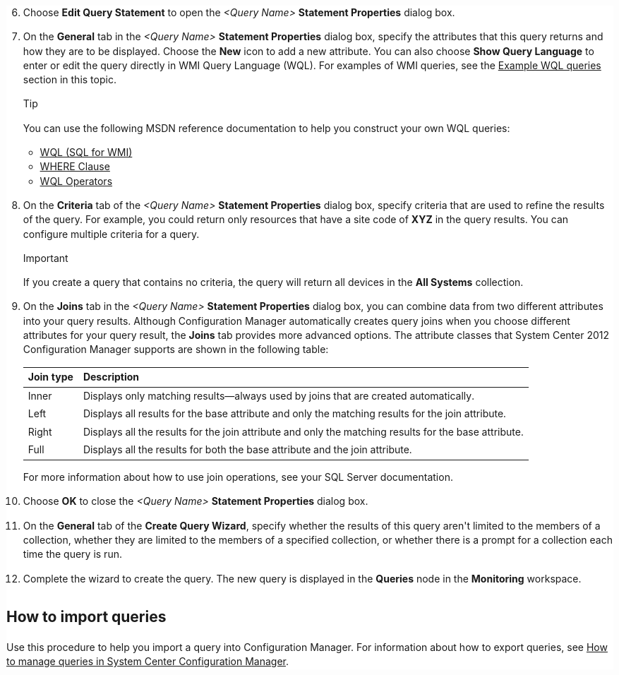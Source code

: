 6.  Choose **Edit Query Statement** to open the *&lt;Query Name\>* **Statement Properties** dialog box.  

7.  On the **General** tab in the *&lt;Query Name\>* **Statement Properties** dialog box, specify the attributes that this query returns and how they are to be displayed. Choose the **New** icon to add a new attribute. You can also choose **Show Query Language** to enter or edit the query directly in WMI Query Language (WQL). For examples of WMI queries, see the [Example WQL queries](#BKMK_Example) section in this topic.  

    > [!TIP]  
    > You can use the following MSDN reference documentation to help you construct your own WQL queries:  
    >   
    > -   [WQL (SQL for WMI)](http://go.microsoft.com/fwlink/p/?LinkId=256653)  
    > -   [WHERE Clause](http://go.microsoft.com/fwlink/p/?LinkId=256654)  
    > -   [WQL Operators](http://go.microsoft.com/fwlink/p/?LinkId=256655)  

8.  On the **Criteria** tab of the *&lt;Query Name\>* **Statement Properties** dialog box, specify criteria that are used to refine the results of the query. For example, you could return only resources that have a site code of **XYZ** in the query results. You can configure multiple criteria for a query.  

    > [!IMPORTANT]  
    > If you create a query that contains no criteria, the query will return all devices in the **All Systems** collection.  

9. On the **Joins** tab in the *&lt;Query Name\>* **Statement Properties** dialog box, you can combine data from two different attributes into your query results. Although Configuration Manager automatically creates query joins when you choose different attributes for your query result, the **Joins** tab provides more advanced options. The attribute classes that System Center 2012 Configuration Manager supports are shown in the following table:  

    |Join type|Description|  
    |---------------|-----------------|  
    |Inner|Displays only matching results—always used by joins that are created automatically.|  
    |Left|Displays all results for the base attribute and only the matching results for the join attribute.|  
    |Right|Displays all the results for the join attribute and only the matching results for the base attribute.|  
    |Full|Displays all the results for both the base attribute and the join attribute.|  

     For more information about how to use join operations, see your SQL Server documentation.  

10. Choose **OK** to close the *&lt;Query Name\>* **Statement Properties** dialog box.  

11. On the **General** tab of the **Create Query Wizard**, specify whether the results of this query aren't limited to the members of a collection, whether they are limited to the members of a specified collection, or whether there is a prompt for a collection each time the query is run.  

12. Complete the wizard to create the query. The new query is displayed in the **Queries** node in the **Monitoring** workspace.  

##  <a name="BKMK_Import"></a> How to import queries  
 Use this procedure to help you import a query into Configuration Manager. For information about how to export queries, see [How to manage queries in System Center Configuration Manager](../../../core/servers/manage/manage-queries.md).  
